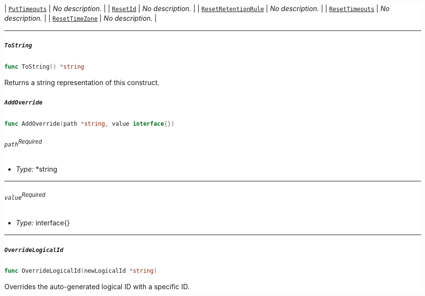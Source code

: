 | <code><a href="#@cdktf/provider-azurerm.dataProtectionBackupPolicyKubernetesCluster.DataProtectionBackupPolicyKubernetesCluster.putTimeouts">PutTimeouts</a></code> | *No description.* |
| <code><a href="#@cdktf/provider-azurerm.dataProtectionBackupPolicyKubernetesCluster.DataProtectionBackupPolicyKubernetesCluster.resetId">ResetId</a></code> | *No description.* |
| <code><a href="#@cdktf/provider-azurerm.dataProtectionBackupPolicyKubernetesCluster.DataProtectionBackupPolicyKubernetesCluster.resetRetentionRule">ResetRetentionRule</a></code> | *No description.* |
| <code><a href="#@cdktf/provider-azurerm.dataProtectionBackupPolicyKubernetesCluster.DataProtectionBackupPolicyKubernetesCluster.resetTimeouts">ResetTimeouts</a></code> | *No description.* |
| <code><a href="#@cdktf/provider-azurerm.dataProtectionBackupPolicyKubernetesCluster.DataProtectionBackupPolicyKubernetesCluster.resetTimeZone">ResetTimeZone</a></code> | *No description.* |

---

##### `ToString` <a name="ToString" id="@cdktf/provider-azurerm.dataProtectionBackupPolicyKubernetesCluster.DataProtectionBackupPolicyKubernetesCluster.toString"></a>

```go
func ToString() *string
```

Returns a string representation of this construct.

##### `AddOverride` <a name="AddOverride" id="@cdktf/provider-azurerm.dataProtectionBackupPolicyKubernetesCluster.DataProtectionBackupPolicyKubernetesCluster.addOverride"></a>

```go
func AddOverride(path *string, value interface{})
```

###### `path`<sup>Required</sup> <a name="path" id="@cdktf/provider-azurerm.dataProtectionBackupPolicyKubernetesCluster.DataProtectionBackupPolicyKubernetesCluster.addOverride.parameter.path"></a>

- *Type:* *string

---

###### `value`<sup>Required</sup> <a name="value" id="@cdktf/provider-azurerm.dataProtectionBackupPolicyKubernetesCluster.DataProtectionBackupPolicyKubernetesCluster.addOverride.parameter.value"></a>

- *Type:* interface{}

---

##### `OverrideLogicalId` <a name="OverrideLogicalId" id="@cdktf/provider-azurerm.dataProtectionBackupPolicyKubernetesCluster.DataProtectionBackupPolicyKubernetesCluster.overrideLogicalId"></a>

```go
func OverrideLogicalId(newLogicalId *string)
```

Overrides the auto-generated logical ID with a specific ID.
